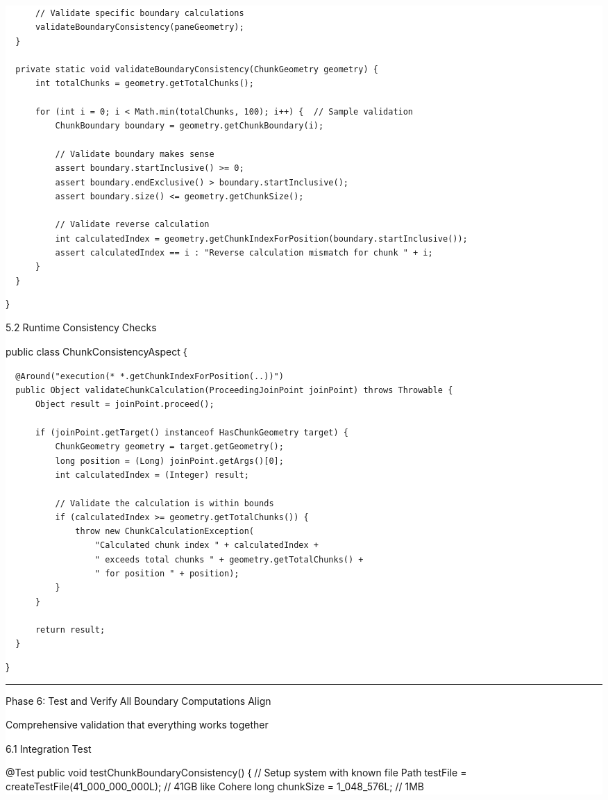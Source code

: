           // Validate specific boundary calculations
          validateBoundaryConsistency(paneGeometry);
      }

      private static void validateBoundaryConsistency(ChunkGeometry geometry) {
          int totalChunks = geometry.getTotalChunks();

          for (int i = 0; i < Math.min(totalChunks, 100); i++) {  // Sample validation
              ChunkBoundary boundary = geometry.getChunkBoundary(i);

              // Validate boundary makes sense
              assert boundary.startInclusive() >= 0;
              assert boundary.endExclusive() > boundary.startInclusive();
              assert boundary.size() <= geometry.getChunkSize();

              // Validate reverse calculation
              int calculatedIndex = geometry.getChunkIndexForPosition(boundary.startInclusive());
              assert calculatedIndex == i : "Reverse calculation mismatch for chunk " + i;
          }
      }
}

5.2 Runtime Consistency Checks

public class ChunkConsistencyAspect {

      @Around("execution(* *.getChunkIndexForPosition(..))")
      public Object validateChunkCalculation(ProceedingJoinPoint joinPoint) throws Throwable {
          Object result = joinPoint.proceed();

          if (joinPoint.getTarget() instanceof HasChunkGeometry target) {
              ChunkGeometry geometry = target.getGeometry();
              long position = (Long) joinPoint.getArgs()[0];
              int calculatedIndex = (Integer) result;

              // Validate the calculation is within bounds
              if (calculatedIndex >= geometry.getTotalChunks()) {
                  throw new ChunkCalculationException(
                      "Calculated chunk index " + calculatedIndex +
                      " exceeds total chunks " + geometry.getTotalChunks() +
                      " for position " + position);
              }
          }

          return result;
      }
}

  ---
Phase 6: Test and Verify All Boundary Computations Align

Comprehensive validation that everything works together

6.1 Integration Test

@Test
public void testChunkBoundaryConsistency() {
// Setup system with known file
Path testFile = createTestFile(41_000_000_000L);  // 41GB like Cohere
long chunkSize = 1_048_576L;  // 1MB
